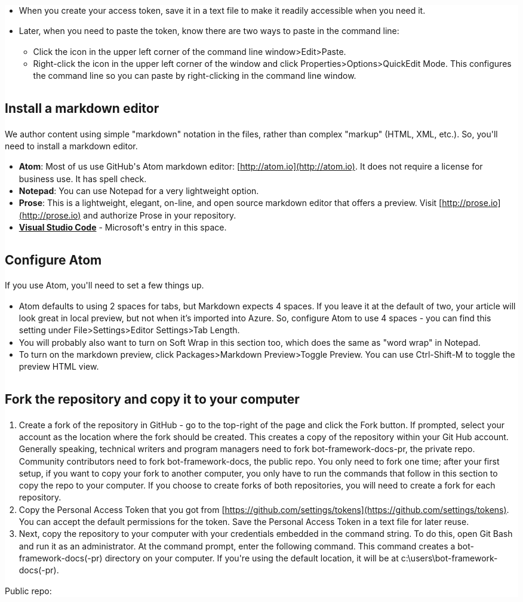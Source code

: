 * When you create your access token, save it in a text file to make it readily accessible when you need it.
* Later, when you need to paste the token, know there are two ways to paste in the command line:

  * Click the icon in the upper left corner of the command line window>Edit>Paste.
  * Right-click the icon in the upper left corner of the window and click Properties>Options>QuickEdit Mode. This configures the command line so you can paste by right-clicking in the command line window.

## Install a markdown editor
We author content using simple "markdown" notation in the files, rather than complex "markup" (HTML, XML, etc.). So, you'll need to install a markdown editor.

* **Atom**: Most of us use GitHub's Atom markdown editor: [http://atom.io](http://atom.io). It does not require a license for business use. It has spell check.
* **Notepad**: You can use Notepad for a very lightweight option.
* **Prose**: This is a lightweight, elegant, on-line, and open source markdown editor that offers a preview. Visit [http://prose.io](http://prose.io) and authorize Prose in your repository.
* **[Visual Studio Code](https://www.visualstudio.com/products/code-vs.aspx)** - Microsoft's entry in this space.

## Configure Atom
If you use Atom, you'll need to set a few things up.

* Atom defaults to using 2 spaces for tabs, but Markdown expects 4 spaces. If you leave it at the default of two, your article will look great in local preview, but not when it’s imported into Azure. So, configure Atom to use 4 spaces - you can find this setting under File>Settings>Editor Settings>Tab Length.
* You will probably also want to turn on Soft Wrap in this section too, which does the same as "word wrap" in Notepad.
* To turn on the markdown preview, click Packages>Markdown Preview>Toggle Preview. You can use Ctrl-Shift-M to toggle the preview HTML view.

## Fork the repository and copy it to your computer
1. Create a fork of the repository in GitHub - go to the top-right of the page and click the Fork button. If prompted, select your account as the location where the fork should be created. This creates a copy of the repository within your Git Hub account. Generally speaking, technical writers and program managers need to fork bot-framework-docs-pr, the private repo. Community contributors need to fork bot-framework-docs, the public repo. You only need to fork one time; after your first setup, if you want to copy your fork to another computer, you only have to run the commands that follow in this section to copy the repo to your computer.  If you choose to create forks of both repositories, you will need to create a fork for each repository.
2. Copy the Personal Access Token that you got from [https://github.com/settings/tokens](https://github.com/settings/tokens). You can accept the default permissions for the token.  Save the Personal Access Token in a text file for later reuse.
3. Next, copy the repository to your computer with your credentials embedded in the command string.  To do this, open Git Bash and run it as an administrator. At the command prompt, enter the following command.  This command creates a bot-framework-docs(-pr) directory on your computer.  If you're using the default location, it will be at c:\users<your Windows user name>\bot-framework-docs(-pr).

Public repo:
